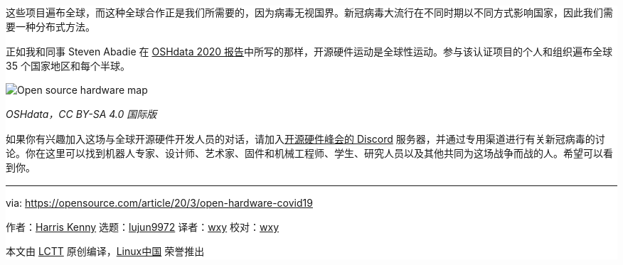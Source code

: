 
这些项目遍布全球，而这种全球合作正是我们所需要的，因为病毒无视国界。新冠病毒大流行在不同时期以不同方式影响国家，因此我们需要一种分布式方法。


正如我和同事 Steven Abadie 在 [OSHdata 2020 报告](https://oshdata.com/2020-report)中所写的那样，开源硬件运动是全球性运动。参与该认证项目的个人和组织遍布全球 35 个国家地区和每个半球。


![Open source hardware map](/Asserts/Images/album/202003/29/104136eezii9q5axi8y76y.png "Open source hardware map")


*OSHdata，CC BY-SA 4.0 国际版*


如果你有兴趣加入这场与全球开源硬件开发人员的对话，请加入[开源硬件峰会的 Discord](https://discord.gg/duAtG5h) 服务器，并通过专用渠道进行有关新冠病毒的讨论。你在这里可以找到机器人专家、设计师、艺术家、固件和机械工程师、学生、研究人员以及其他共同为这场战争而战的人。希望可以看到你。




---


via: <https://opensource.com/article/20/3/open-hardware-covid19>


作者：[Harris Kenny](https://opensource.com/users/harriskenny) 选题：[lujun9972](https://github.com/lujun9972) 译者：[wxy](https://github.com/wxy) 校对：[wxy](https://github.com/wxy)


本文由 [LCTT](https://github.com/LCTT/TranslateProject) 原创编译，[Linux中国](https://linux.cn/) 荣誉推出
